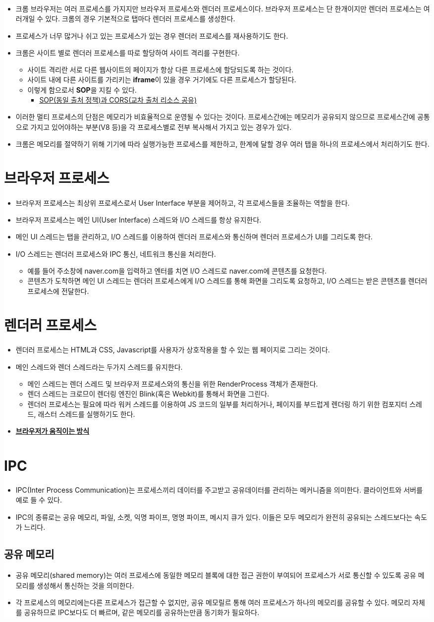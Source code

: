 - 크롬 브라우저는 여러 프로세스를 가지지만 브라우저 프로세스와 렌더러 프로세스이다.  브라우저 프로세스는 단 한개이지만 렌더러 프로세스는 여러개일 수 있다. 크롬의 경우 기본적으로 탭마다 렌더러 프로세스를 생성한다.

- 프로세스가 너무 많거나 쉬고 있는 프로세스가 있는 경우 렌더러 프로세스를 재사용하기도 한다.

- 크롬은 사이트 별로 렌더러 프로세스를 따로 할당하여 사이트 격리를 구현한다.
    + 사이트 격리란 서로 다른 웹사이트의 페이지가 항상 다른 프로세스에 할당되도록 하는 것이다.
    + 사이트 내에 다른 사이트를 가리키는 **iframe**이 있을 경우 거기에도 다른 프로세스가 할당된다.
    + 이렇게 함으로서 **SOP**을 지킬 수 있다.
        * [SOP(동일 출처 정책)과 CORS(교차 출처 리소스 공유)](https://yoo11052.tistory.com/139)

- 이러한 멀티 프로세스의 단점은 메모리가 비효율적으로 운영될 수 있다는 것이다. 프로세스간에는 메모리가 공유되지 않으므로 프로세스간에 공통으로 가지고 있어야하는 부분(V8 등)을 각 프로세스별로 전부 복사해서 가지고 있는 경우가 있다.

- 크롬은 메모리를 절약하기 위해 기기에 따라 실행가능한 프로세스를 제한하고, 한계에 달할 경우 여러 탭을 하나의 프로세스에서 처리하기도 한다.

# 브라우저 프로세스

- 브라우저 프로세스는 최상위 프로세스로서 User Interface 부분을 제어하고, 각 프로세스들을 조율하는 역할을 한다.

- 브라우저 프로세스는 메인 UI(User Interface) 스레드와 I/O 스레드를 항상 유지한다.

- 메인 UI 스레드는 탭을 관리하고, I/O 스레드를 이용하여 렌더러 프로세스와 통신하며 렌더러 프로세스가 UI를 그리도록 한다.

- I/O 스레드는 렌더러 프로세스와 IPC 통신, 네트워크 통신을 처리한다.
    + 예를 들어 주소창에 naver.com을 입력하고 엔터를 치면 I/O 스레드로 naver.com에 콘텐츠를 요청한다.
    + 콘텐츠가 도착하면 메인 UI 스레드는 렌더러 프로세스에게 I/O 스레드를 통해 화면을 그리도록 요청하고, I/O 스레드는 받은 콘텐츠를 렌더러 프로세스에 전달한다.

# 렌더러 프로세스

- 렌더러 프로세스는 HTML과 CSS, Javascript를 사용자가 상호작용을 할 수 있는 웹 페이지로 그리는 것이다.

- 메인 스레드와 렌더 스레드라는 두가지 스레드를 유지한다.
    + 메인 스레드는 렌더 스레드 및 브라우저 프로세스와의 통신을 위한 RenderProcess 객체가 존재한다.
    + 렌더 스레드는 크로므이 렌더링 엔진인 Blink(혹은 Webkit)를 통해서 화면을 그린다.
    + 렌더러 프로세스는 필요에 따라 워커 스레드를 이용하여 JS 코드의 일부를 처리하거나, 페이지를 부드럽게 렌더링 하기 위한 컴포지터 스레드, 래스터 스레드를 실행하기도 한다.

- **[브라우저가 움직이는 방식](https://velog.io/@chltjdrhd777/%ED%81%AC%EB%A1%AC-%EB%B8%8C%EB%9D%BC%EC%9A%B0%EC%A0%80%EC%9D%98-%ED%94%84%EB%A1%9C%EC%84%B8%EC%8A%A4%EB%93%A4)**

# IPC

- IPC(Inter Process Communication)는 프로세스끼리 데이터를 주고받고 공유데이터를 관리하는 메커니즘을 의미한다. 클라이언트와 서버를 예로 들 수 있다.

- IPC의 종류로는 공유 메모리, 파일, 소켓, 익명 파이프, 명명 파이프, 메시지 큐가 있다. 이들은 모두 메모리가 완전히 공유되는 스레드보다는 속도가 느리다.

## 공유 메모리

- 공유 메모리(shared memory)는 여러 프로세스에 동일한 메모리 블록에 대한 접근 권한이 부여되어 프로세스가 서로 통신할 수 있도록 공유 메모리를 생성해서 통신하는 것을 의미한다.

- 각 프로세스의 메모리에는다른 프로세스가 접근할 수 없지만, 공유 메모릴르 통해 여러 프로세스가 하나의 메모리를 공유할 수 있다. 메모리 자체를 공유하므로 IPC보다도 더 빠르며, 같은 메모리를 공유하는만큼 동기화가 필요하다.
